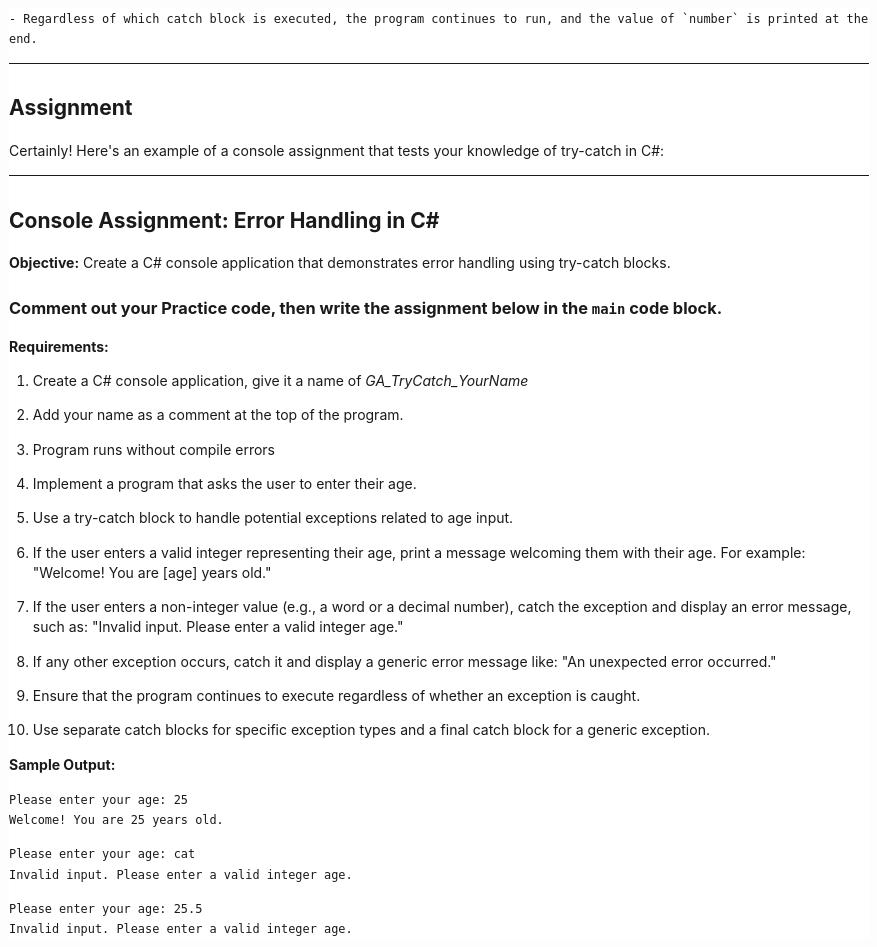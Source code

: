     - Regardless of which catch block is executed, the program continues to run, and the value of `number` is printed at the end.

---

## Assignment 

Certainly! Here's an example of a console assignment that tests your knowledge of try-catch in C#:

---

## Console Assignment: Error Handling in C\#

**Objective:** Create a C# console application that demonstrates error handling using try-catch blocks.

### Comment out your Practice code, then write the assignment below in the `main` code block.

**Requirements:**

1. Create a C# console application, give it a name of *GA_TryCatch_YourName*
2. Add your name as a comment at the top of the program.
3. Program runs without compile errors
	
3. Implement a program that asks the user to enter their age.

4. Use a try-catch block to handle potential exceptions related to age input.

5. If the user enters a valid integer representing their age, print a message welcoming them with their age. For example: "Welcome! You are [age] years old."

6. If the user enters a non-integer value (e.g., a word or a decimal number), catch the exception and display an error message, such as: "Invalid input. Please enter a valid integer age."

7. If any other exception occurs, catch it and display a generic error message like: "An unexpected error occurred."

8. Ensure that the program continues to execute regardless of whether an exception is caught.

9. Use separate catch blocks for specific exception types and a final catch block for a generic exception.

**Sample Output:**

```
Please enter your age: 25
Welcome! You are 25 years old.
```

```
Please enter your age: cat
Invalid input. Please enter a valid integer age.
```

```
Please enter your age: 25.5
Invalid input. Please enter a valid integer age.
```
